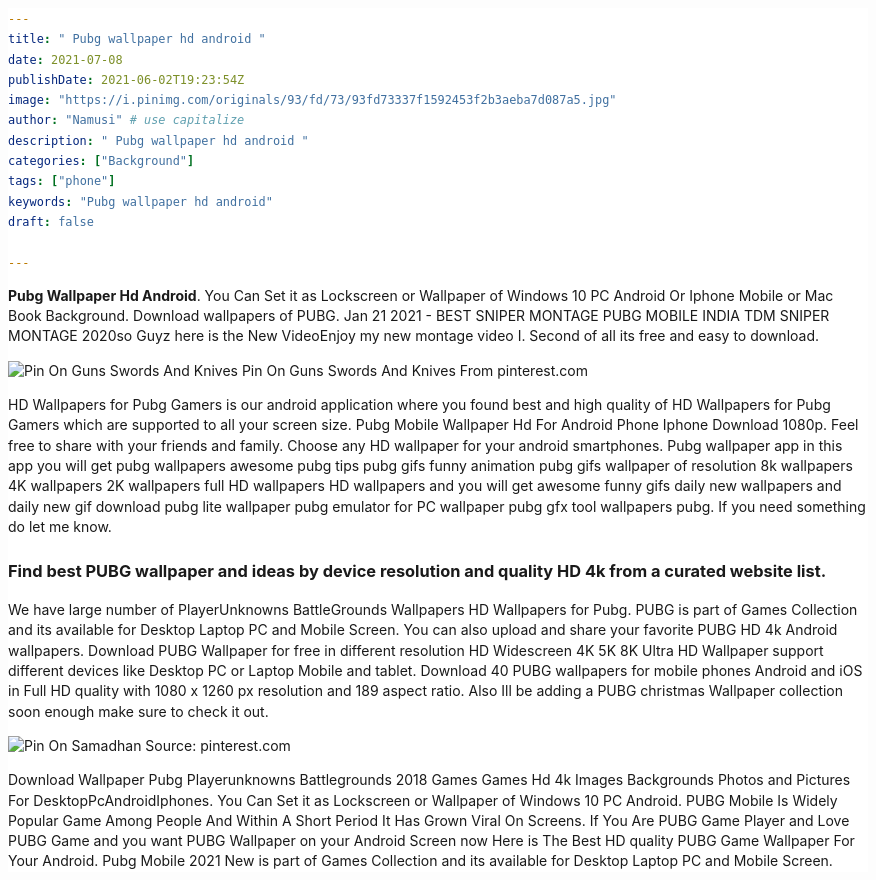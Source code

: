 ```yaml
---
title: " Pubg wallpaper hd android "
date: 2021-07-08
publishDate: 2021-06-02T19:23:54Z
image: "https://i.pinimg.com/originals/93/fd/73/93fd73337f1592453f2b3aeba7d087a5.jpg"
author: "Namusi" # use capitalize
description: " Pubg wallpaper hd android "
categories: ["Background"]
tags: ["phone"]
keywords: "Pubg wallpaper hd android"
draft: false

---
```



**Pubg Wallpaper Hd Android**. You Can Set it as Lockscreen or Wallpaper of Windows 10 PC Android Or Iphone Mobile or Mac Book Background. Download wallpapers of PUBG. Jan 21 2021 - BEST SNIPER MONTAGE PUBG MOBILE INDIA TDM SNIPER MONTAGE 2020so Guyz here is the New VideoEnjoy my new montage video I. Second of all its free and easy to download.

![Pin On Guns Swords And Knives](https://i.pinimg.com/originals/33/88/27/3388271204ffeefc40ed6f2e889ecb83.jpg "Pin On Guns Swords And Knives")
Pin On Guns Swords And Knives From pinterest.com


HD Wallpapers for Pubg Gamers is our android application where you found best and high quality of HD Wallpapers for Pubg Gamers which are supported to all your screen size. Pubg Mobile Wallpaper Hd For Android Phone Iphone Download 1080p. Feel free to share with your friends and family. Choose any HD wallpaper for your android smartphones. Pubg wallpaper app in this app you will get pubg wallpapers awesome pubg tips pubg gifs funny animation pubg gifs wallpaper of resolution 8k wallpapers 4K wallpapers 2K wallpapers full HD wallpapers HD wallpapers and you will get awesome funny gifs daily new wallpapers and daily new gif download pubg lite wallpaper pubg emulator for PC wallpaper pubg gfx tool wallpapers pubg. If you need something do let me know.

### Find best PUBG wallpaper and ideas by device resolution and quality HD 4k from a curated website list.

We have large number of PlayerUnknowns BattleGrounds Wallpapers HD Wallpapers for Pubg. PUBG is part of Games Collection and its available for Desktop Laptop PC and Mobile Screen. You can also upload and share your favorite PUBG HD 4k Android wallpapers. Download PUBG Wallpaper for free in different resolution HD Widescreen 4K 5K 8K Ultra HD Wallpaper support different devices like Desktop PC or Laptop Mobile and tablet. Download 40 PUBG wallpapers for mobile phones Android and iOS in Full HD quality with 1080 x 1260 px resolution and 189 aspect ratio. Also Ill be adding a PUBG christmas Wallpaper collection soon enough make sure to check it out.


![Pin On Samadhan](https://i.pinimg.com/originals/1a/3f/1a/1a3f1a15413a94937698c6e143e6386e.jpg "Pin On Samadhan")
Source: pinterest.com

Download Wallpaper Pubg Playerunknowns Battlegrounds 2018 Games Games Hd 4k Images Backgrounds Photos and Pictures For DesktopPcAndroidIphones. You Can Set it as Lockscreen or Wallpaper of Windows 10 PC Android. PUBG Mobile Is Widely Popular Game Among People And Within A Short Period It Has Grown Viral On Screens. If You Are PUBG Game Player and Love PUBG Game and you want PUBG Wallpaper on your Android Screen now Here is The Best HD quality PUBG Game Wallpaper For Your Android. Pubg Mobile 2021 New is part of Games Collection and its available for Desktop Laptop PC and Mobile Screen.
